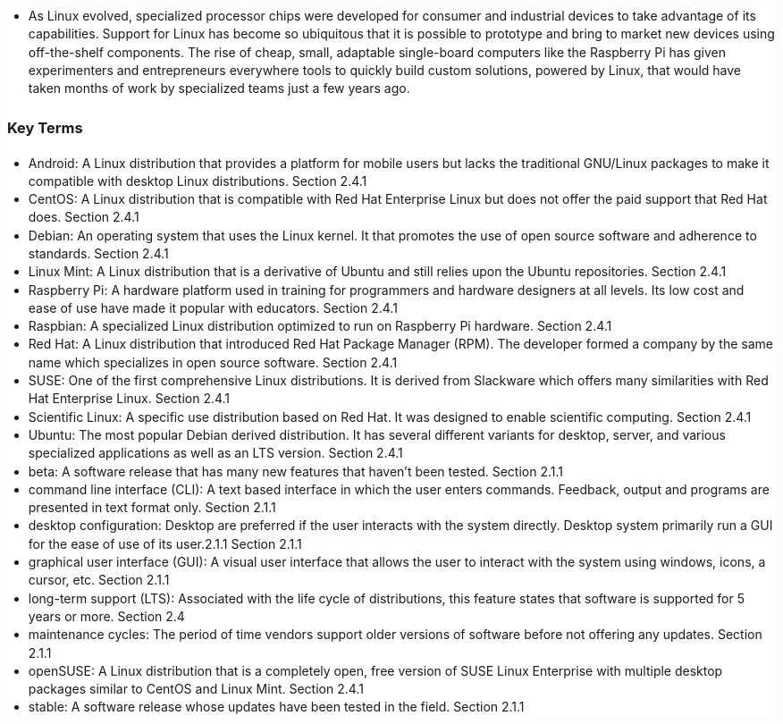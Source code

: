* As Linux evolved, specialized processor chips were developed for consumer and industrial devices to take advantage of its capabilities. Support for Linux has become so ubiquitous that it is possible to prototype and bring to market new devices using off-the-shelf components. The rise of cheap, small, adaptable single-board computers like the Raspberry Pi has given experimenters and entrepreneurs everywhere tools to quickly build custom solutions, powered by Linux, that would have taken months of work by specialized teams just a few years ago.


### Key Terms

* Android: A Linux distribution that provides a platform for mobile users but lacks the traditional GNU/Linux packages to make it compatible with desktop Linux distributions. Section 2.4.1 
* CentOS: A Linux distribution that is compatible with Red Hat Enterprise Linux but does not offer the paid support that Red Hat does. Section 2.4.1 
* Debian: An operating system that uses the Linux kernel. It that promotes the use of open source software and adherence to standards. Section 2.4.1 
* Linux Mint: A Linux distribution that is a derivative of Ubuntu and still relies upon the Ubuntu repositories. Section 2.4.1
* Raspberry Pi: A hardware platform used in training for programmers and hardware designers at all levels. Its low cost and ease of use have made it popular with educators. Section 2.4.1
* Raspbian: A specialized Linux distribution optimized to run on Raspberry Pi hardware. Section 2.4.1 
* Red Hat: A Linux distribution that introduced Red Hat Package Manager (RPM). The developer formed a company by the same name which specializes in open source software. Section 2.4.1 
* SUSE: One of the first comprehensive Linux distributions. It is derived from Slackware which offers many similarities with Red Hat Enterprise Linux. Section 2.4.1 
* Scientific Linux: A specific use distribution based on Red Hat. It was designed to enable scientific computing. Section 2.4.1 
* Ubuntu: The most popular Debian derived distribution. It has several different variants for desktop, server, and various specialized applications as well as an LTS version. Section 2.4.1 
* beta: A software release that has many new features that haven’t been tested. Section 2.1.1 
* command line interface (CLI):  A text based interface in which the user enters commands. Feedback, output and programs are presented in text format only. Section 2.1.1 
* desktop configuration: Desktop are preferred if the user interacts with the system directly. Desktop system primarily run a GUI for the ease of use of its user.2.1.1 Section 2.1.1 
* graphical user interface (GUI): A visual user interface that allows the user to interact with the system using windows, icons, a cursor, etc. Section 2.1.1 
* long-term support (LTS): Associated with the life cycle of distributions, this feature states that software is supported for 5 years or more. Section 2.4 
* maintenance cycles: The period of time vendors support older versions of software before not offering any updates. Section 2.1.1 
* openSUSE: A Linux distribution that is a completely open, free version of SUSE Linux Enterprise with multiple desktop packages similar to CentOS and Linux Mint. Section 2.4.1 
* stable: A software release whose updates have been tested in the field. Section 2.1.1 

